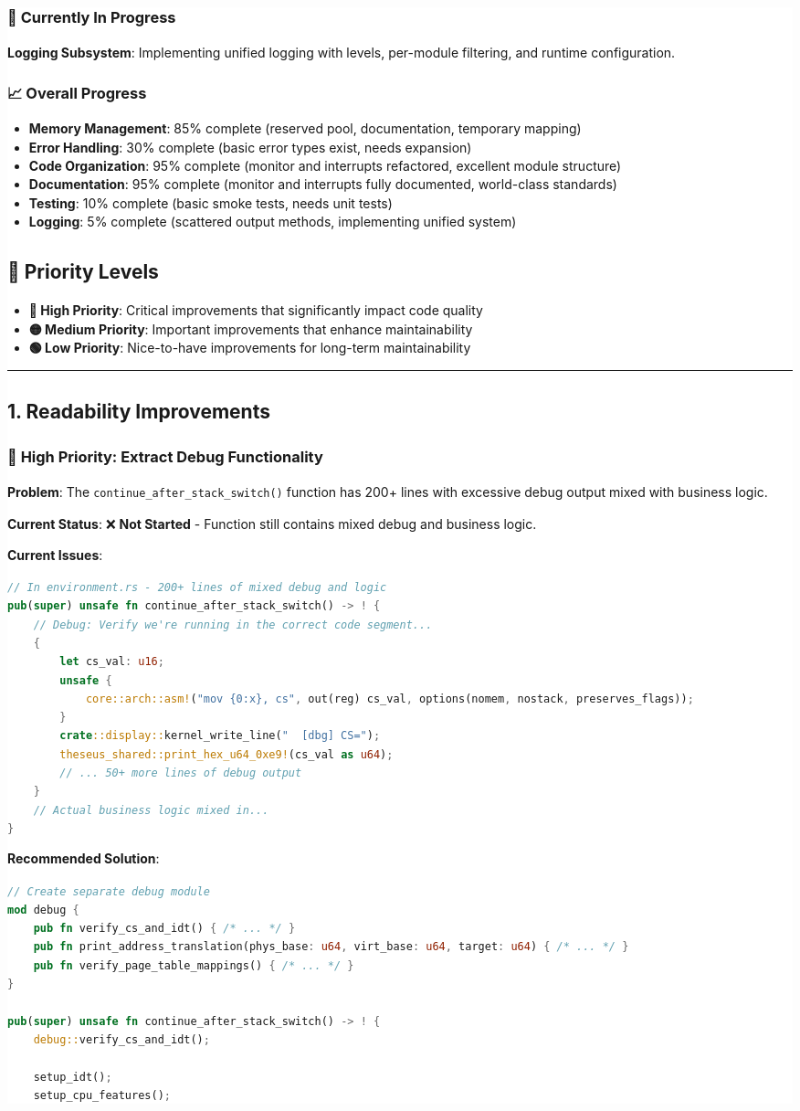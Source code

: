 ### 🔄 **Currently In Progress**

**Logging Subsystem**: Implementing unified logging with levels, per-module filtering, and runtime configuration.

### 📈 **Overall Progress**

- **Memory Management**: 85% complete (reserved pool, documentation, temporary mapping)
- **Error Handling**: 30% complete (basic error types exist, needs expansion)
- **Code Organization**: 95% complete (monitor and interrupts refactored, excellent module structure)
- **Documentation**: 95% complete (monitor and interrupts fully documented, world-class standards)
- **Testing**: 10% complete (basic smoke tests, needs unit tests)
- **Logging**: 5% complete (scattered output methods, implementing unified system)

## 🎯 **Priority Levels**

- **🔴 High Priority**: Critical improvements that significantly impact code quality
- **🟡 Medium Priority**: Important improvements that enhance maintainability
- **🟢 Low Priority**: Nice-to-have improvements for long-term maintainability

---

## 1. **Readability Improvements**

### 🔴 **High Priority: Extract Debug Functionality**

**Problem**: The `continue_after_stack_switch()` function has 200+ lines with excessive debug output mixed with business logic.

**Current Status**: ❌ **Not Started** - Function still contains mixed debug and business logic.

**Current Issues**:
```rust
// In environment.rs - 200+ lines of mixed debug and logic
pub(super) unsafe fn continue_after_stack_switch() -> ! {
    // Debug: Verify we're running in the correct code segment...
    {
        let cs_val: u16; 
        unsafe { 
            core::arch::asm!("mov {0:x}, cs", out(reg) cs_val, options(nomem, nostack, preserves_flags)); 
        }
        crate::display::kernel_write_line("  [dbg] CS="); 
        theseus_shared::print_hex_u64_0xe9!(cs_val as u64); 
        // ... 50+ more lines of debug output
    }
    // Actual business logic mixed in...
}
```

**Recommended Solution**:
```rust
// Create separate debug module
mod debug {
    pub fn verify_cs_and_idt() { /* ... */ }
    pub fn print_address_translation(phys_base: u64, virt_base: u64, target: u64) { /* ... */ }
    pub fn verify_page_table_mappings() { /* ... */ }
}

pub(super) unsafe fn continue_after_stack_switch() -> ! {
    debug::verify_cs_and_idt();
    
    setup_idt();
    setup_cpu_features();
```